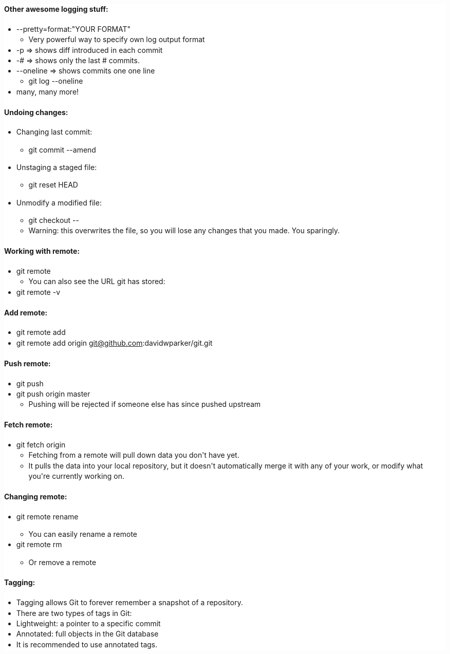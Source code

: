 #### Other awesome logging stuff:
* --pretty=format:"YOUR FORMAT"
  * Very powerful way to specify own log output format
* -p => shows diff introduced in each commit
* -# => shows only the last # commits.
* --oneline => shows commits one one line
  * git log --oneline
* many, many more!

#### Undoing changes:
* Changing last commit:
  * git commit --amend

* Unstaging a staged file:
  * git reset HEAD <filename>

* Unmodify a modified file:
  * git checkout -- <filename>
  * Warning: this overwrites the file, so you will lose any changes that you made. You sparingly.

#### Working with remote:
* git remote
  * You can also see the URL git has stored:
* git remote -v

#### Add remote:
* git remote add <shortname> <url>
* git remote add origin git@github.com:davidwparker/git.git

#### Push remote:
* git push <remote name> <branch name>
* git push origin master
  * Pushing will be rejected if someone else has since pushed upstream

#### Fetch remote:
* git fetch origin
  * Fetching from a remote will pull down data you don't have yet.
  * It pulls the data into your local repository, but it doesn't automatically merge it with any of your work, or modify what you're currently working on.

#### Changing remote:
* git remote rename <old> <new>
  * You can easily rename a remote
* git remote rm <name>
  * Or remove a remote

#### Tagging:
* Tagging allows Git to forever remember a snapshot of a repository.
* There are two types of tags in Git:
* Lightweight: a pointer to a specific commit
* Annotated: full objects in the Git database
* It is recommended to use annotated tags.
